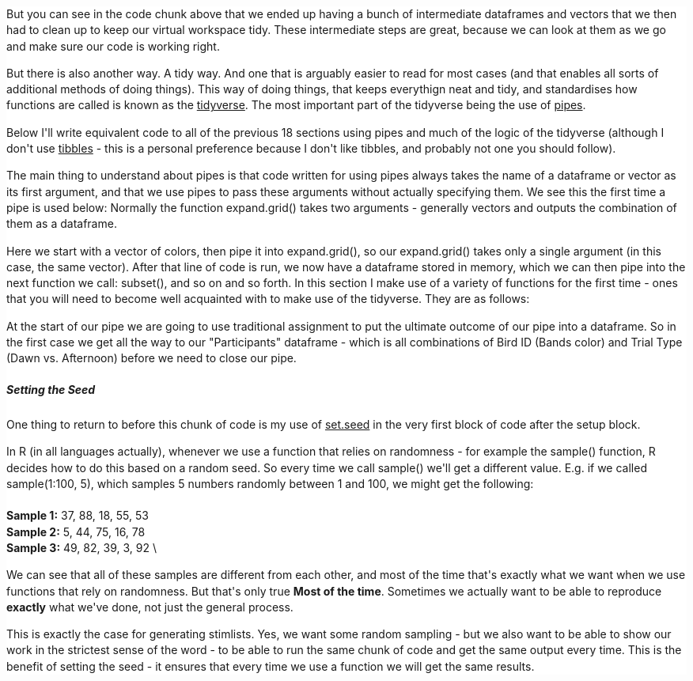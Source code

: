 But you can see in the code chunk above that we ended up having a bunch of intermediate dataframes and vectors that we then had to clean up to keep our virtual workspace tidy. These intermediate steps are great, because we can look at them as we go and make sure our code is working right.

But there is also another way. A tidy way. And one that is arguably easier to read for most cases (and that enables all sorts of additional methods of doing things). This way of doing things, that keeps everythign neat and tidy, and standardises how functions are called is known as the [tidyverse](https://hbctraining.github.io/Intro-to-R/lessons/08_intro_tidyverse.html). The most important part of the tidyverse being the use of [pipes](https://www.datacamp.com/community/tutorials/pipe-r-tutorial).

Below I'll write equivalent code to all of the previous 18 sections using pipes and much of the logic of the tidyverse (although I don't use [tibbles](https://r4ds.had.co.nz/tibbles.html) - this is a personal preference because I don't like tibbles, and probably not one you should follow).

The main thing to understand about pipes is that code written for using pipes always takes the name of a dataframe or vector as its first argument, and that we use pipes to pass these arguments without actually specifying them. We see this the first time a pipe is used below: Normally the function expand.grid() takes two arguments - generally vectors and outputs the combination of them as a dataframe.

Here we start with a vector of colors, then pipe it into expand.grid(), so our expand.grid() takes only a single argument (in this case, the same vector). After that line of code is run, we now have a dataframe stored in memory, which we can then pipe into the next function we call: subset(), and so on and so forth. In this section I make use of a variety of functions for the first time - ones that you will need to become well acquainted with to make use of the tidyverse. They are as follows:

At the start of our pipe we are going to use traditional assignment to put the ultimate outcome of our pipe into a dataframe. So in the first case we get all the way to our "Participants" dataframe - which is all combinations of Bird ID (Bands color) and Trial Type (Dawn vs. Afternoon) before we need to close our pipe.

##### Setting the Seed
One thing to return to before this chunk of code is my use of [set.seed](http://rfunction.com/archives/62) in the very first block of code after the setup block. 

In R (in all languages actually), whenever we use a function that relies on randomness - for example the sample() function, R decides how to do this based on a random seed. So every time we call sample() we'll get a different value. E.g. if we called sample(1:100, 5), which samples 5 numbers randomly between 1 and 100, we might get the following: \
\
**Sample 1:** 37, 88, 18, 55, 53 \
**Sample 2:** 5, 44, 75, 16, 78 \
**Sample 3:** 49, 82, 39, 3, 92 \

We can see that all of these samples are different from each other, and most of the time that's exactly what we want when we use functions that rely on randomness. But that's only true **Most of the time**. Sometimes we actually want to be able to reproduce **exactly** what we've done, not just the general process.

This is exactly the case for generating stimlists. Yes, we want some random sampling - but we also want to be able to show our work in the strictest sense of the word - to be able to run the same chunk of code and get the same output every time. This is the benefit of setting the seed - it ensures that every time we use a function we will get the same results. 
